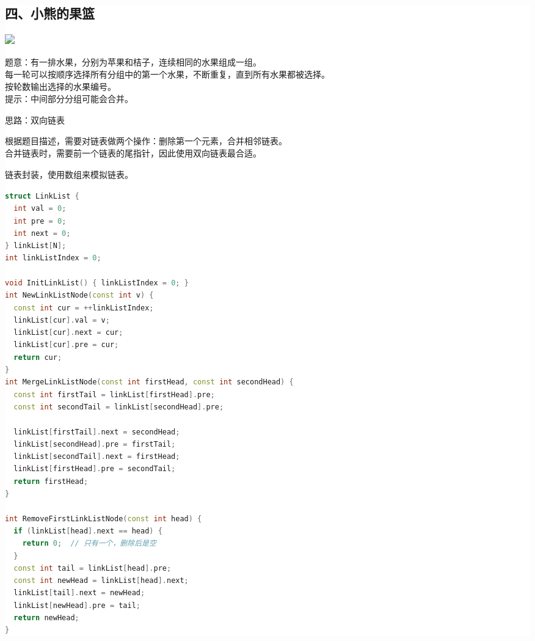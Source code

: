 

## 四、小熊的果篮


![](https://res2025.tiankonguse.com/images/2025/07/18/004.png)  


题意：有一排水果，分别为苹果和桔子，连续相同的水果组成一组。  
每一轮可以按顺序选择所有分组中的第一个水果，不断重复，直到所有水果都被选择。  
按轮数输出选择的水果编号。  
提示：中间部分分组可能会合并。  


思路：双向链表  


根据题目描述，需要对链表做两个操作：删除第一个元素，合并相邻链表。  
合并链表时，需要前一个链表的尾指针，因此使用双向链表最合适。  


链表封装，使用数组来模拟链表。  


```cpp
struct LinkList {
  int val = 0;
  int pre = 0;
  int next = 0;
} linkList[N];
int linkListIndex = 0;

void InitLinkList() { linkListIndex = 0; }
int NewLinkListNode(const int v) {
  const int cur = ++linkListIndex;
  linkList[cur].val = v;
  linkList[cur].next = cur;
  linkList[cur].pre = cur;
  return cur;
}
int MergeLinkListNode(const int firstHead, const int secondHead) {
  const int firstTail = linkList[firstHead].pre;
  const int secondTail = linkList[secondHead].pre;

  linkList[firstTail].next = secondHead;
  linkList[secondHead].pre = firstTail;
  linkList[secondTail].next = firstHead;
  linkList[firstHead].pre = secondTail;
  return firstHead;
}

int RemoveFirstLinkListNode(const int head) {
  if (linkList[head].next == head) {
    return 0;  // 只有一个，删除后是空
  }
  const int tail = linkList[head].pre;
  const int newHead = linkList[head].next;
  linkList[tail].next = newHead;
  linkList[newHead].pre = tail;
  return newHead;
}
```
